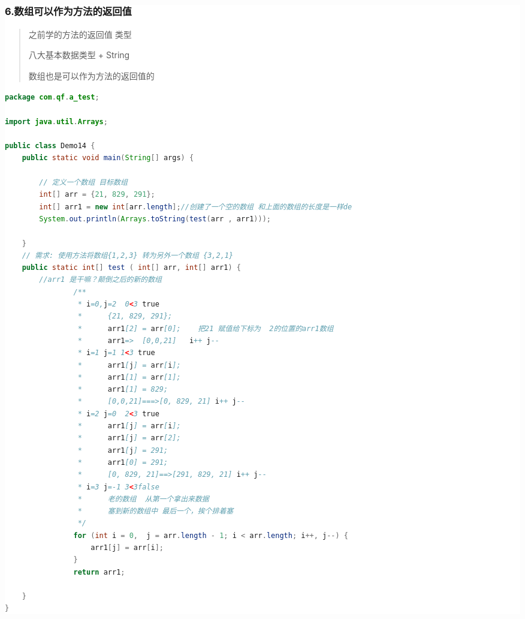 ### 6.数组可以作为方法的返回值

> 之前学的方法的返回值 类型
>
> 八大基本数据类型 + String
>
> 数组也是可以作为方法的返回值的

```Java
package com.qf.a_test;

import java.util.Arrays;

public class Demo14 {
	public static void main(String[] args) {

		// 定义一个数组 目标数组
		int[] arr = {21, 829, 291};
		int[] arr1 = new int[arr.length];//创建了一个空的数组 和上面的数组的长度是一样de
		System.out.println(Arrays.toString(test(arr , arr1)));

	}
	// 需求: 使用方法将数组{1,2,3} 转为另外一个数组 {3,2,1}
	public static int[] test ( int[] arr, int[] arr1) {
		//arr1 是干嘛？颠倒之后的新的数组
				/**
				 * i=0,j=2  0<3 true 
				 * 		{21, 829, 291};
				 * 		arr1[2] = arr[0];    把21 赋值给下标为  2的位置的arr1数组
				 *      arr1=>  [0,0,21]   i++ j--
				 * i=1 j=1 1<3 true
				 * 		arr1[j] = arr[i];
				 * 		arr1[1] = arr[1];
				 * 		arr1[1] = 829;
				 * 		[0,0,21]===>[0, 829, 21] i++ j--
				 * i=2 j=0  2<3 true
				 * 		arr1[j] = arr[i];
				 * 		arr1[j] = arr[2];
				 * 		arr1[j] = 291;
				 * 		arr1[0] = 291;
				 * 		[0, 829, 21]==>[291, 829, 21] i++ j--
				 * i=3 j=-1 3<3false
				 * 		老的数组  从第一个拿出来数据
				 * 		塞到新的数组中 最后一个，挨个排着塞
				 */
				for (int i = 0,  j = arr.length - 1; i < arr.length; i++, j--) {
					arr1[j] = arr[i];
				}
				return arr1;
				
	}
}

```
